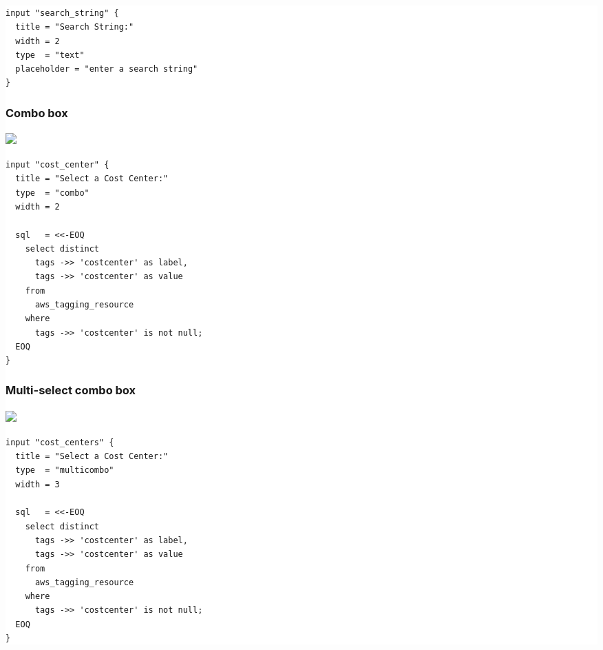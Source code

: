 ```hcl
input "search_string" {
  title = "Search String:"
  width = 2
  type  = "text"
  placeholder = "enter a search string"
}

```



### Combo box

<img src="/images/docs/reference_examples/input_combo.png" width="200pt" />

<br />

```hcl
input "cost_center" {
  title = "Select a Cost Center:"
  type  = "combo"
  width = 2

  sql   = <<-EOQ
    select distinct
      tags ->> 'costcenter' as label,
      tags ->> 'costcenter' as value
    from
      aws_tagging_resource
    where
      tags ->> 'costcenter' is not null;
  EOQ
}
```

### Multi-select combo box

<img src="/images/docs/reference_examples/input_multicombo.png" width="200pt" />

<br />

```hcl
input "cost_centers" {
  title = "Select a Cost Center:"
  type  = "multicombo"
  width = 3

  sql   = <<-EOQ
    select distinct
      tags ->> 'costcenter' as label,
      tags ->> 'costcenter' as value
    from
      aws_tagging_resource
    where
      tags ->> 'costcenter' is not null;
  EOQ
}
```
